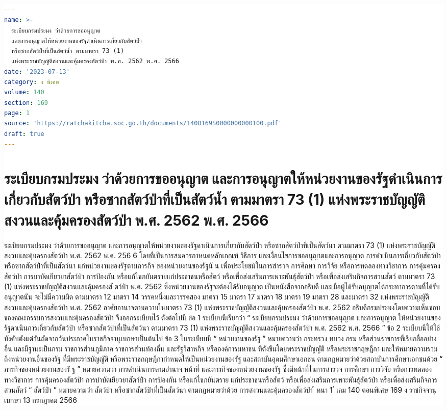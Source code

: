 ```yaml
---
name: >-
  ระเบียบกรมประมง ว่าด้วยการขออนุญาต
  และการอนุญาตให้หน่วยงานของรัฐดำเนินการเกี่ยวกับสัตว์ป่า
  หรือซากสัตว์ป่าที่เป็นสัตว์น้ำ ตามมาตรา 73 (1)
  แห่งพระราชบัญญัติสงวนและคุ้มครองสัตว์ป่า พ.ศ. 2562 พ.ศ. 2566
date: '2023-07-13'
category: ง พิเศษ
volume: 140
section: 169
page: 1
source: 'https://ratchakitcha.soc.go.th/documents/140D169S0000000000100.pdf'
draft: true
---
```


# ระเบียบกรมประมง ว่าด้วยการขออนุญาต และการอนุญาตให้หน่วยงานของรัฐดำเนินการเกี่ยวกับสัตว์ป่า หรือซากสัตว์ป่าที่เป็นสัตว์น้ำ ตามมาตรา 73 (1) แห่งพระราชบัญญัติสงวนและคุ้มครองสัตว์ป่า พ.ศ. 2562 พ.ศ. 2566

ระเบียบกรมประมง ว่าด้วยการขออนุญาต และการอนุญาตให้หน่วยงานของรัฐดาเนินการเกี่ยวกับสัตว์ป่า หรือซากสัตว์ป่าที่เป็นสัตว์นา ตามมาตรา 73 (1) แห่งพระราชบัญญัติสงวนและคุ้มครองสัตว์ป่า พ.ศ. 2562 พ.ศ. 256 6 โดยที่เป็นการสมควรกาหนดหลักเกณฑ์ วิธีการ และเงื่อนไขการขออนุญาตและการอนุญาต การดำเนินการเกี่ยวกับสัตว์ป่า หรือซากสัตว์ป่าที่เป็นสัตว์นา แก่หน่วยงานของรัฐตามภารกิจ ของหน่วยงานของรัฐนั น เพื่อประโยชน์ในการสำรวจ การศึกษา การวิจัย หรือการทดลองทางวิชาการ การคุ้มครองสัตว์ป่า การบาบัดเยียวยาสัตว์ป่า การป้องกัน หรือแก้ไขภยันตรายแก่ประชาชนหรือสัตว์ หรือเพื่อส่งเสริมการเพาะพันธุ์สัตว์ป่า หรือเพื่อส่งเสริมกิจการสวนสัตว์ ตามมาตรา 73 (1) แห่งพระราชบัญญัติสงวนและคุ้มครองสั ตว์ป่า พ.ศ. 2562 ซึ่งหน่วยงานของรัฐจะต้องได้รับอนุญาต เป็นหนังสือจากอธิบดี และเมื่อผู้ได้รับอนุญาตได้กระทาการตามที่ได้รับอนุญาตนัน จะไม่มีความผิด ตามมาตรา 12 มาตรา 14 วรรคหนึ่งและวรรคสอง มาตรา 15 มาตรา 17 มาตรา 18 มาตรา 19 มาตรา 28 และมาตรา 32 แห่งพระราชบัญญัติสงวนและคุ้มครองสัตว์ป่า พ.ศ. 2562 อาศัยอานาจตามความในมาตรา 73 (1) แห่งพระราชบัญญัติสงวนและคุ้มครองสัตว์ป่า พ.ศ. 2562 อธิบดีกรมประมงโดยความเห็นชอบของคณะกรรมการสงวนและคุ้มครองสัตว์ป่า จึงออกระเบียบไว้ ดังต่อไปนี ข้อ 1 ระเบียบนีเรียกว่า “ ระเบียบกรมประมง ว่าด้วยการขออนุญาต และการอนุญาต ให้หน่วยงานของรัฐดาเนินการเกี่ยวกับสัตว์ป่า หรือซากสัตว์ป่าที่เป็นสัตว์นา ตามมาตรา 73 (1) แห่งพระราชบัญญัติสงวนและคุ้มครองสัตว์ป่า พ.ศ. 2562 พ.ศ. 2566 ” ข้อ 2 ระเบียบนีให้ใช้บังคับตังแต่วันถัดจากวันประกาศในราชกิจจานุเบกษาเป็นต้นไป ข้อ 3 ในระเบียบนี “ หน่วยงานของรัฐ ” หมายความว่า กระทรวง ทบวง กรม หรือส่วนราชการที่เรียกชื่ออย่างอื่น และมีฐานะเป็นกรม ราชการส่วนภูมิภาค ราชการส่วนท้องถิ่น และรัฐวิสาหกิจ หรือองค์การมหาชน ที่ตังขึนโดยพระราชบัญญัติ หรือพระราชกฤษฎีกา และให้หมายความรวมถึงหน่วยงานอื่นของรัฐ ที่มีพระราชบัญญัติ หรือพระราชกฤษฎีกากำหนดให้เป็นหน่วยงานของรัฐ และสถาบันอุดมศึกษาเอกชน ตามกฎหมายว่าด้วยสถาบันการศึกษาเอกชนด้วย “ ภารกิจของหน่วยงานของรั ฐ ” หมายความว่า การดำเนินการตามอำนาจ หน้าที่ และภารกิจของหน่วยงานของรัฐ ซึ่งมีหน้าที่ในการสารวจ การศึกษา การวิจัย หรือการทดลอง ทางวิชาการ การคุ้มครองสัตว์ป่า การบำบัดเยียวยาสัตว์ป่า การป้องกัน หรือแก้ไขภยันตราย แก่ประชาชนหรือสัตว์ หรือเพื่อส่งเสริมการเพาะพันธุ์สัตว์ป่า หรือเพื่อส่งเสริมกิจการสวนสัตว์ “ สัตว์ป่า ” หมายความว่า สัตว์ป่า หรือซากสัตว์ป่าที่เป็นสัตว์นา ตามกฎหมายว่าด้วย การสงวนและคุ้มครองสัตว์ป่า ้ หนา 1 ่ เลม 140 ตอนพิเศษ 169 ง ราชกิจจานุเบกษา 13 กรกฎาคม 2566
